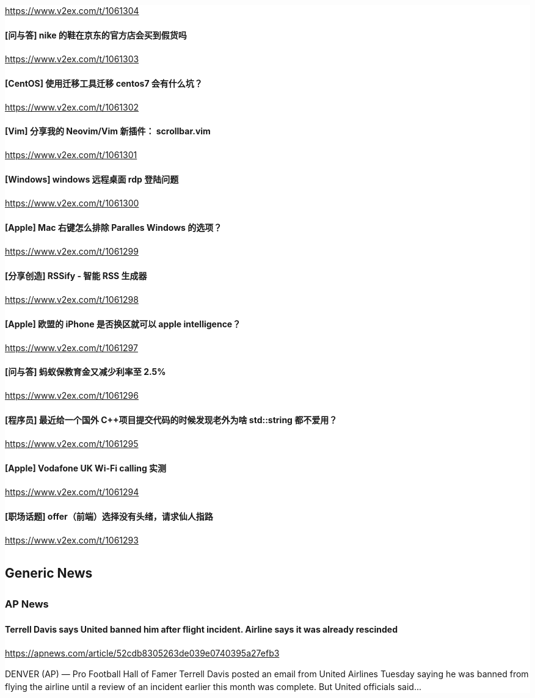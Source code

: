 <span style="color: blue!80!green"><https://www.v2ex.com/t/1061304></span>

#### \[问与答\] nike 的鞋在京东的官方店会买到假货吗

<span style="color: blue!80!green"><https://www.v2ex.com/t/1061303></span>

#### \[CentOS\] 使用迁移工具迁移 centos7 会有什么坑？

<span style="color: blue!80!green"><https://www.v2ex.com/t/1061302></span>

#### \[Vim\] 分享我的 Neovim/Vim 新插件： scrollbar.vim

<span style="color: blue!80!green"><https://www.v2ex.com/t/1061301></span>

#### \[Windows\] windows 远程桌面 rdp 登陆问题

<span style="color: blue!80!green"><https://www.v2ex.com/t/1061300></span>

#### \[Apple\] Mac 右键怎么排除 Paralles Windows 的选项？

<span style="color: blue!80!green"><https://www.v2ex.com/t/1061299></span>

#### \[分享创造\] RSSify - 智能 RSS 生成器

<span style="color: blue!80!green"><https://www.v2ex.com/t/1061298></span>

#### \[Apple\] 欧盟的 iPhone 是否换区就可以 apple intelligence？

<span style="color: blue!80!green"><https://www.v2ex.com/t/1061297></span>

#### \[问与答\] 蚂蚁保教育金又减少利率至 2.5%

<span style="color: blue!80!green"><https://www.v2ex.com/t/1061296></span>

#### \[程序员\] 最近给一个国外 C++项目提交代码的时候发现老外为啥 std::string 都不爱用？

<span style="color: blue!80!green"><https://www.v2ex.com/t/1061295></span>

#### \[Apple\] Vodafone UK Wi-Fi calling 实测

<span style="color: blue!80!green"><https://www.v2ex.com/t/1061294></span>

#### \[职场话题\] offer（前端）选择没有头绪，请求仙人指路

<span style="color: blue!80!green"><https://www.v2ex.com/t/1061293></span>

## Generic News

### AP News

#### Terrell Davis says United banned him after flight incident. Airline says it was already rescinded

<span style="color: blue!80!green"><https://apnews.com/article/52cdb8305263de039e0740395a27efb3></span>

DENVER (AP) — Pro Football Hall of Famer Terrell Davis posted an email
from United Airlines Tuesday saying he was banned from flying the
airline until a review of an incident earlier this month was complete.
But United officials said...
